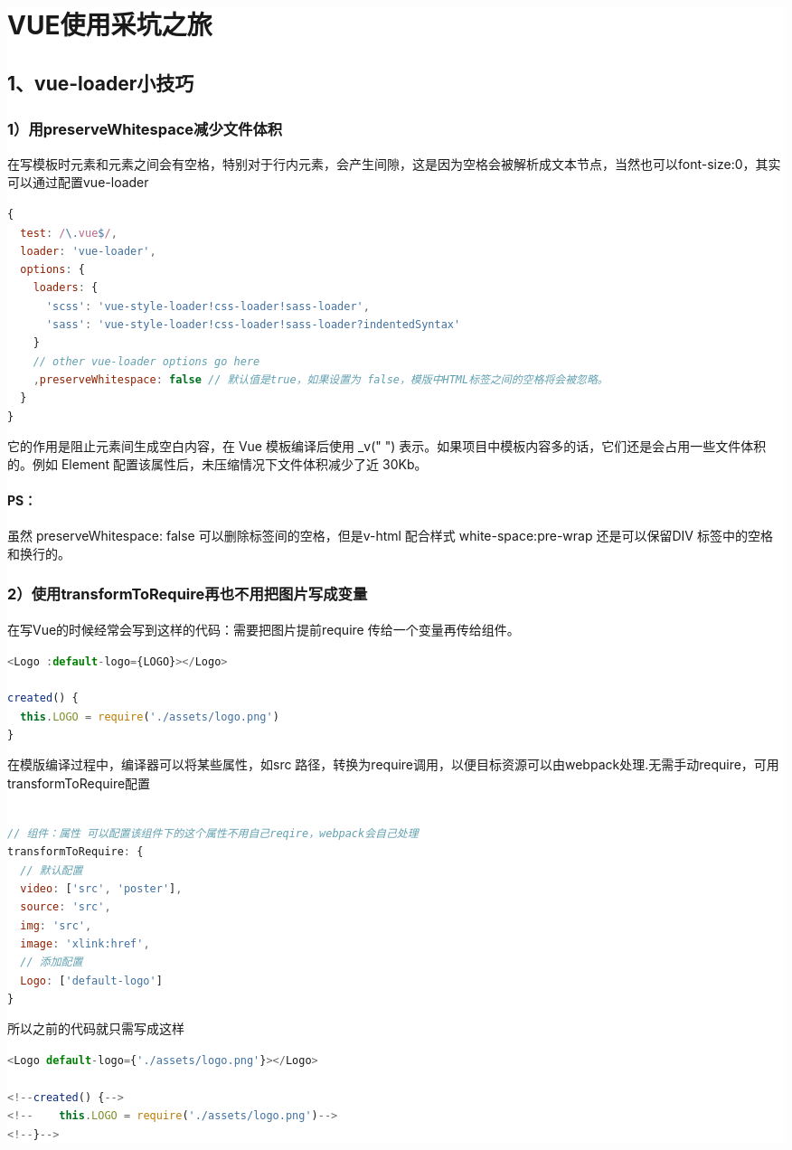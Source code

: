 # VUE使用采坑之旅
## 1、vue-loader小技巧
### 1）用preserveWhitespace减少文件体积
在写模板时元素和元素之间会有空格，特别对于行内元素，会产生间隙，这是因为空格会被解析成文本节点，当然也可以font-size:0，其实可以通过配置vue-loader

```javascript
{
  test: /\.vue$/,
  loader: 'vue-loader',
  options: {
    loaders: {
      'scss': 'vue-style-loader!css-loader!sass-loader',
      'sass': 'vue-style-loader!css-loader!sass-loader?indentedSyntax'
    }
    // other vue-loader options go here
    ,preserveWhitespace: false // 默认值是true，如果设置为 false，模版中HTML标签之间的空格将会被忽略。
  }
}
```
它的作用是阻止元素间生成空白内容，在 Vue 模板编译后使用 _v(" ") 表示。如果项目中模板内容多的话，它们还是会占用一些文件体积的。例如 Element 配置该属性后，未压缩情况下文件体积减少了近 30Kb。

#### PS：   
虽然 preserveWhitespace: false 可以删除标签间的空格，但是v-html 配合样式 white-space:pre-wrap 还是可以保留DIV 标签中的空格和换行的。

### 2）使用transformToRequire再也不用把图片写成变量
在写Vue的时候经常会写到这样的代码：需要把图片提前require 传给一个变量再传给组件。

```javascript
<Logo :default-logo={LOGO}></Logo>

created() {
  this.LOGO = require('./assets/logo.png')
}
```
在模版编译过程中，编译器可以将某些属性，如src 路径，转换为require调用，以便目标资源可以由webpack处理.无需手动require，可用transformToRequire配置

```javascript

// 组件：属性 可以配置该组件下的这个属性不用自己reqire，webpack会自己处理
transformToRequire: {
  // 默认配置
  video: ['src', 'poster'],
  source: 'src',
  img: 'src',
  image: 'xlink:href',
  // 添加配置
  Logo: ['default-logo']
}
```
所以之前的代码就只需写成这样
```javascript
<Logo default-logo={'./assets/logo.png'}></Logo>

<!--created() {-->
<!--    this.LOGO = require('./assets/logo.png')-->
<!--}-->
```
